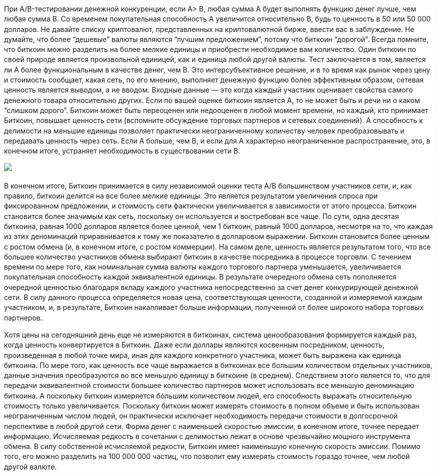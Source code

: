 При A/B-тестировании денежной конкуренции, если A> B, любая сумма A будет выполнять функцию денег лучше, чем любая сумма B. Со временем покупательная способность A увеличится относительно B, будь то ценность в 50 или 50 000 долларов. Не давайте списку криптовалют, представленных на криптовалютной бирже, ввести вас в заблуждение. Не думайте, что более “дешевые” валюты являются “лучшим предложением”, потому что биткоин “дорогой”. Всегда помните, что биткоин можно разделить на более мелкие единицы и приобрести необходимое вам количество. Один биткоин по своей природе является произвольной единицей, как и единица любой другой валюты. Тест заключается в том, является ли A более функциональным в качестве денег, чем B. Это интерсубъективное решение, и в то время как рынок через цену и стоимость сообщает, какая сеть, по его мнению, выполняет денежную функцию более эффективным образом, сетевая ценность является выводом, а не вводом. Входные данные — это когда каждый участник оценивает свойства самого денежного товара относительно других. Если по вашей оценке биткоин является А, то не может быть и речи ни о каком “слишком дорого”. Биткоин может быть переоценен или недооценен в любой момент времени, но каждый, кто принимает Биткоин, повышает ценность сети (вспомните обсуждение торговых партнеров и сетевых соединений). А способность к делимости на меньшие единицы позволяет практически неограниченному количеству человек преобразовывать и передавать ценность через сеть. Если A больше, чем B, и если для A характерно неограниченное распространение, это, в конечном итоге, устраняет необходимость в существовании сети B.

![](https://raw.githubusercontent.com/LightningTony/bitcoin-guide-pics/main/investments/BITKOIN_OBESCENIVAET_OSTALNYE_DENGI/13.webp)

В конечном итоге, Биткоин принимается в силу независимой оценки теста А/В большинством участников сети, и, как правило, биткоин делится на все более мелкие единицы. Это является результатом увеличения спроса при фиксированном предложении, и стоимость сети фактически увеличивается в зависимости от этого процесса. Биткоин становится более значимым как сеть, поскольку он используется и востребован все чаще. По сути, одна десятая биткоина, равная 1000 долларов является более ценной, чем 1 биткоин, равный 1000 долларов, несмотря на то, что каждая из этих деноминаций приравнивается к тому же показателю в долларовом выражении. Биткоин становится более ценным с ростом обмена (и, в конечном итоге, с ростом коммерции). На самом деле, ценность является результатом того, что все большее количество участников обмена выбирают биткоин в качестве посредника в процессе торговли. С течением времени по мере того, как номинальная сумма валюты каждого торгового партнера уменьшается, увеличивается покупательная способность каждой эквивалентной единицы. В результате очередного обмена сеть пополняется очередной ценностью благодаря вкладу каждого участника непосредственно за счет денег конкурирующей денежной сети. В силу данного процесса определяется новая цена, соответствующая ценности, созданной и измеряемой каждым участником, и, в результате, Биткоин накапливает больше информации, полученной от более широкого набора торговых партнеров.

Хотя цены на сегодняшний день еще не измеряются в биткоинах, система ценообразования формируется каждый раз, когда ценность конвертируется в Биткоин. Даже если доллары являются косвенным посредником, ценность, произведенная в любой точке мира, иная для каждого конкретного участника, может быть выражена как единица биткоина. По мере того, как ценность все чаще выражается в биткоинах все большим количеством отдельных участников, данные значения преобразуются во все меньшую единицу в биткоине (в среднем). Следствием этого является то, что для передачи эквивалентной стоимости большее количество партнеров может использовать все меньшую деноминацию биткоина. А поскольку биткоин измеряется бóльшим количеством людей, его способность выражать относительную стоимость только увеличивается. Поскольку биткоин может измерять стоимость в полном объеме и быть использован неограниченным числом людей, он практически исключает необходимость передачи стоимости в долгосрочной перспективе в любой другой сети. Форма денег с наименьшей скоростью эмиссии, в конечном итоге, точнее передает информацию. Исчисляемая редкость в сочетании с делимостью лежат в основе чрезвычайно мощного инструмента обмена. В силу собственной исчисляемой редкости, Биткоин имеет наименьшую конечную скорость эмиссии. Помимо того, его можно разделить на 100 000 000 частиц, что позволит ему измерять стоимость гораздо точнее, чем любой другой валюте.
